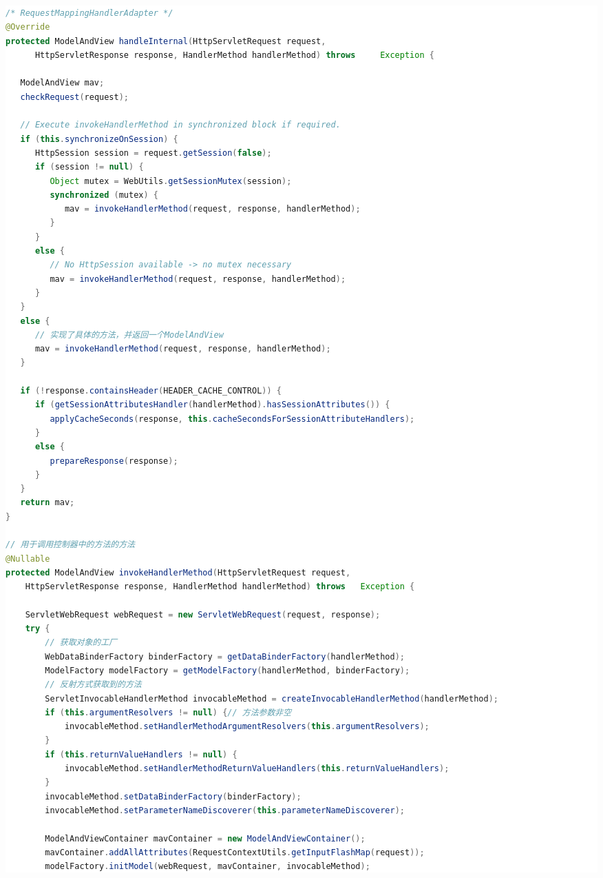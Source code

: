 ```java
/* RequestMappingHandlerAdapter */
@Override
protected ModelAndView handleInternal(HttpServletRequest request,
      HttpServletResponse response, HandlerMethod handlerMethod) throws 	Exception {

   ModelAndView mav;
   checkRequest(request);

   // Execute invokeHandlerMethod in synchronized block if required.
   if (this.synchronizeOnSession) {
      HttpSession session = request.getSession(false);
      if (session != null) {
         Object mutex = WebUtils.getSessionMutex(session);
         synchronized (mutex) {
            mav = invokeHandlerMethod(request, response, handlerMethod);
         }
      }
      else {
         // No HttpSession available -> no mutex necessary
         mav = invokeHandlerMethod(request, response, handlerMethod);
      }
   }
   else {
      // 实现了具体的方法，并返回一个ModelAndView
      mav = invokeHandlerMethod(request, response, handlerMethod);
   }

   if (!response.containsHeader(HEADER_CACHE_CONTROL)) {
      if (getSessionAttributesHandler(handlerMethod).hasSessionAttributes()) {
         applyCacheSeconds(response, this.cacheSecondsForSessionAttributeHandlers);
      }
      else {
         prepareResponse(response);
      }
   }
   return mav;
}

// 用于调用控制器中的方法的方法
@Nullable
protected ModelAndView invokeHandlerMethod(HttpServletRequest request,
	HttpServletResponse response, HandlerMethod handlerMethod) throws 	Exception {

    ServletWebRequest webRequest = new ServletWebRequest(request, response);
    try {
        // 获取对象的工厂
        WebDataBinderFactory binderFactory = getDataBinderFactory(handlerMethod);
        ModelFactory modelFactory = getModelFactory(handlerMethod, binderFactory);
		// 反射方式获取到的方法
        ServletInvocableHandlerMethod invocableMethod = createInvocableHandlerMethod(handlerMethod);
        if (this.argumentResolvers != null) {// 方法参数非空
            invocableMethod.setHandlerMethodArgumentResolvers(this.argumentResolvers);
        }
        if (this.returnValueHandlers != null) {
            invocableMethod.setHandlerMethodReturnValueHandlers(this.returnValueHandlers);
        }
        invocableMethod.setDataBinderFactory(binderFactory);
        invocableMethod.setParameterNameDiscoverer(this.parameterNameDiscoverer);

        ModelAndViewContainer mavContainer = new ModelAndViewContainer();
        mavContainer.addAllAttributes(RequestContextUtils.getInputFlashMap(request));
        modelFactory.initModel(webRequest, mavContainer, invocableMethod);
```